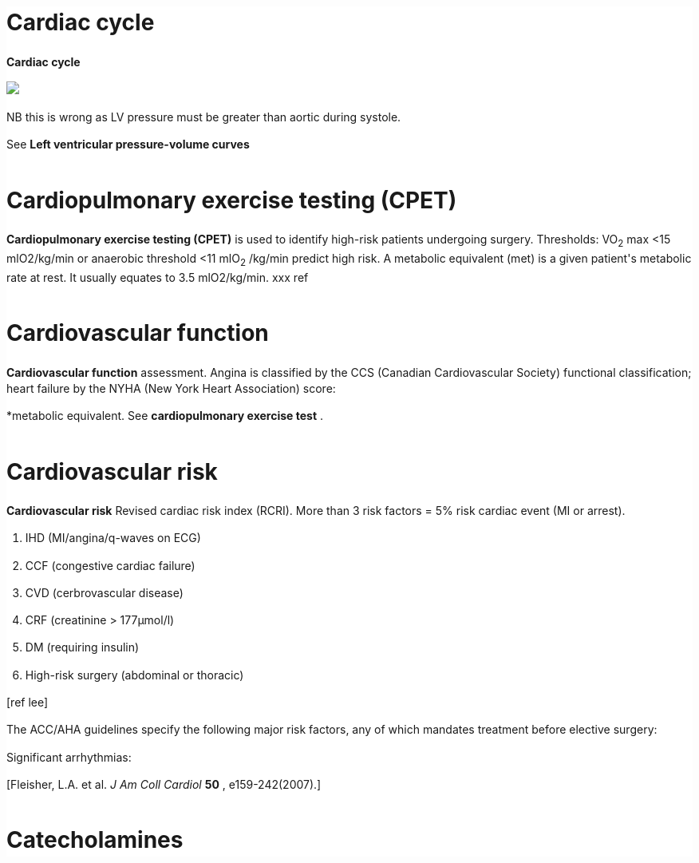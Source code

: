 # Cardiac cycle

**Cardiac cycle**

<img src="images/image007.jpg" width="400" />

NB this is wrong as LV pressure must be greater than aortic during
systole.

See **Left ventricular pressure-volume curves**

# Cardiopulmonary exercise testing (CPET)

**Cardiopulmonary exercise testing (CPET)** is used to identify
high-risk patients undergoing surgery. Thresholds: VO<sub>2</sub> max
&lt;15 mlO2/kg/min or anaerobic threshold &lt;11 mlO<sub>2</sub> /kg/min
predict high risk. A metabolic equivalent (met) is a given patient's
metabolic rate at rest. It usually equates to 3.5 mlO2/kg/min. xxx ref

# Cardiovascular function

**Cardiovascular function** assessment. Angina is classified by the CCS
(Canadian Cardiovascular Society) functional classification; heart
failure by the NYHA (New York Heart Association) score:

\*metabolic equivalent. See **cardiopulmonary exercise test** .

# Cardiovascular risk

**Cardiovascular risk** Revised cardiac risk index (RCRI). More than 3
risk factors = 5% risk cardiac event (MI or arrest).

1. IHD (MI/angina/q-waves on ECG)

2. CCF (congestive cardiac failure)

3. CVD (cerbrovascular disease)

4. CRF (creatinine &gt; 177μmol/l)

5. DM (requiring insulin)

6. High-risk surgery (abdominal or thoracic)

\[ref lee\]

The ACC/AHA guidelines specify the following major risk factors, any of
which mandates treatment before elective surgery:

Significant arrhythmias:

\[Fleisher, L.A. et al. *J Am Coll Cardiol* **50** , e159-242(2007).\]

# Catecholamines
